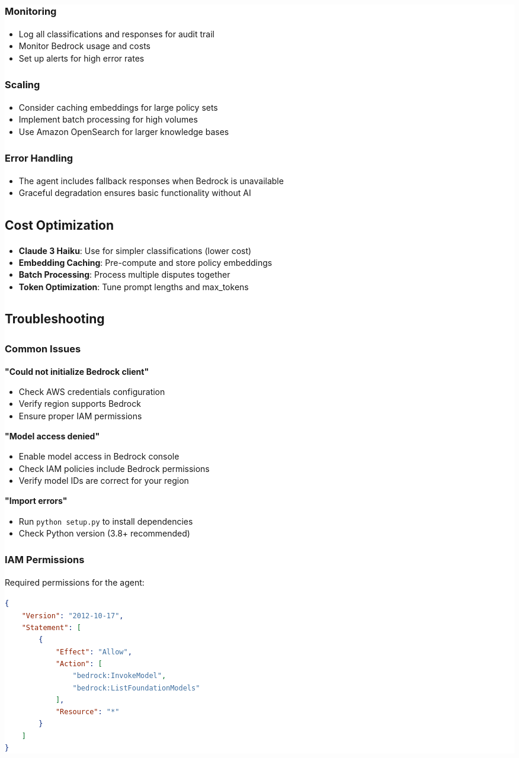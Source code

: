 ### Monitoring
- Log all classifications and responses for audit trail
- Monitor Bedrock usage and costs
- Set up alerts for high error rates

### Scaling
- Consider caching embeddings for large policy sets
- Implement batch processing for high volumes
- Use Amazon OpenSearch for larger knowledge bases

### Error Handling
- The agent includes fallback responses when Bedrock is unavailable
- Graceful degradation ensures basic functionality without AI

## Cost Optimization

- **Claude 3 Haiku**: Use for simpler classifications (lower cost)
- **Embedding Caching**: Pre-compute and store policy embeddings
- **Batch Processing**: Process multiple disputes together
- **Token Optimization**: Tune prompt lengths and max_tokens

## Troubleshooting

### Common Issues

**"Could not initialize Bedrock client"**
- Check AWS credentials configuration
- Verify region supports Bedrock
- Ensure proper IAM permissions

**"Model access denied"**
- Enable model access in Bedrock console
- Check IAM policies include Bedrock permissions
- Verify model IDs are correct for your region

**"Import errors"**
- Run `python setup.py` to install dependencies
- Check Python version (3.8+ recommended)

### IAM Permissions

Required permissions for the agent:
```json
{
    "Version": "2012-10-17",
    "Statement": [
        {
            "Effect": "Allow",
            "Action": [
                "bedrock:InvokeModel",
                "bedrock:ListFoundationModels"
            ],
            "Resource": "*"
        }
    ]
}
```
